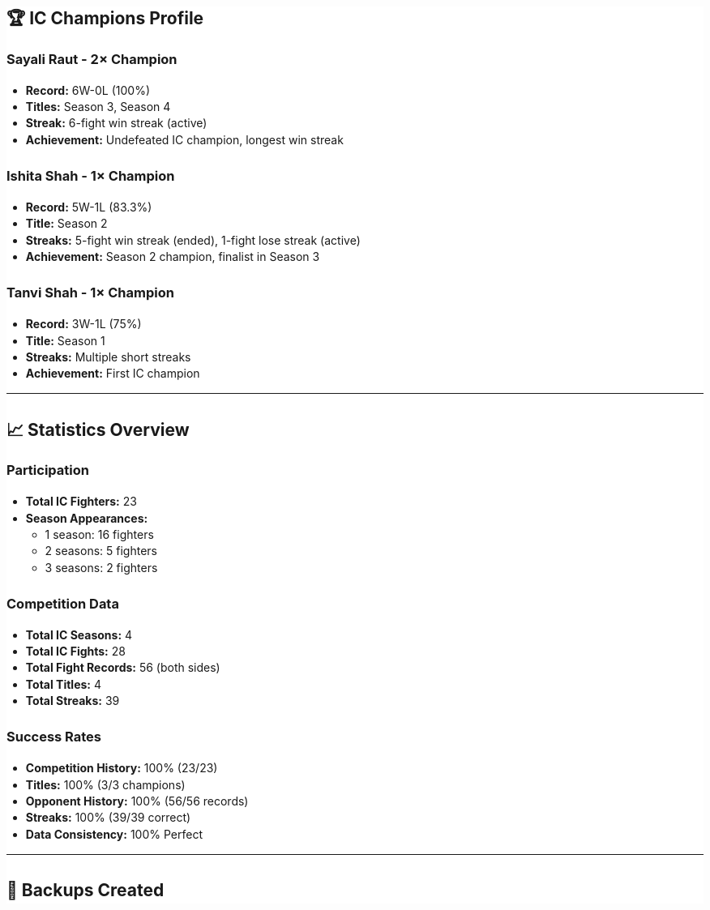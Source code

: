 
## 🏆 IC Champions Profile

### Sayali Raut - 2× Champion
- **Record:** 6W-0L (100%)
- **Titles:** Season 3, Season 4
- **Streak:** 6-fight win streak (active)
- **Achievement:** Undefeated IC champion, longest win streak

### Ishita Shah - 1× Champion
- **Record:** 5W-1L (83.3%)
- **Title:** Season 2
- **Streaks:** 5-fight win streak (ended), 1-fight lose streak (active)
- **Achievement:** Season 2 champion, finalist in Season 3

### Tanvi Shah - 1× Champion
- **Record:** 3W-1L (75%)
- **Title:** Season 1
- **Streaks:** Multiple short streaks
- **Achievement:** First IC champion

---

## 📈 Statistics Overview

### Participation
- **Total IC Fighters:** 23
- **Season Appearances:**
  - 1 season: 16 fighters
  - 2 seasons: 5 fighters
  - 3 seasons: 2 fighters

### Competition Data
- **Total IC Seasons:** 4
- **Total IC Fights:** 28
- **Total Fight Records:** 56 (both sides)
- **Total Titles:** 4
- **Total Streaks:** 39

### Success Rates
- **Competition History:** 100% (23/23)
- **Titles:** 100% (3/3 champions)
- **Opponent History:** 100% (56/56 records)
- **Streaks:** 100% (39/39 correct)
- **Data Consistency:** 100% Perfect

---

## 💾 Backups Created
